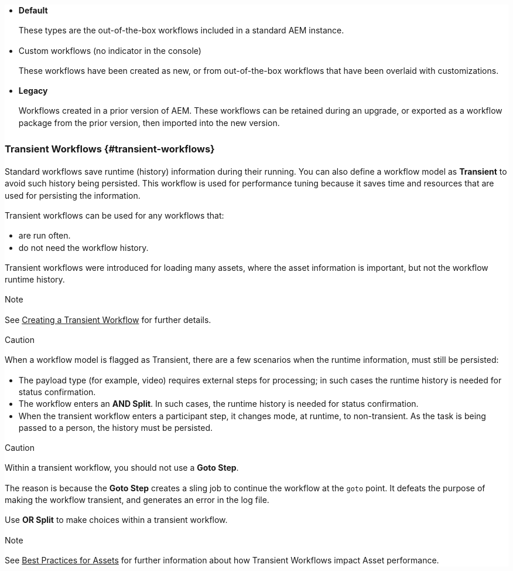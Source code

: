 * **Default**

  These types are the out-of-the-box workflows included in a standard AEM instance.

* Custom workflows (no indicator in the console)

  These workflows have been created as new, or from out-of-the-box workflows that have been overlaid with customizations.

* **Legacy**

  Workflows created in a prior version of AEM. These workflows can be retained during an upgrade, or exported as a workflow package from the prior version, then imported into the new version.

### Transient Workflows {#transient-workflows}

Standard workflows save runtime (history) information during their running. You can also define a workflow model as **Transient** to avoid such history being persisted. This workflow is used for performance tuning because it saves time and resources that are used for persisting the information.

Transient workflows can be used for any workflows that:

* are run often.
* do not need the workflow history.

Transient workflows were introduced for loading many assets, where the asset information is important, but not the workflow runtime history.

>[!NOTE]
>
>See [Creating a Transient Workflow](/help/sites-developing/workflows-models.md#creating-a-transient-workflow) for further details.

>[!CAUTION]
>
>When a workflow model is flagged as Transient, there are a few scenarios when the runtime information, must still be persisted:
>
>* The payload type (for example, video) requires external steps for processing; in such cases the runtime history is needed for status confirmation.
>* The workflow enters an **AND Split**. In such cases, the runtime history is needed for status confirmation.
>* When the transient workflow enters a participant step, it changes mode, at runtime, to non-transient. As the task is being passed to a person, the history must be persisted.
>

>[!CAUTION]
>
>Within a transient workflow, you should not use a **Goto Step**.
>
>The reason is because the **Goto Step** creates a sling job to continue the workflow at the `goto` point. It defeats the purpose of making the workflow transient, and generates an error in the log file.
>
>Use **OR Split** to make choices within a transient workflow.

>[!NOTE]
>
>See [Best Practices for Assets](/help/assets/performance-tuning-guidelines.md#transient-workflows) for further information about how Transient Workflows impact Asset performance.
